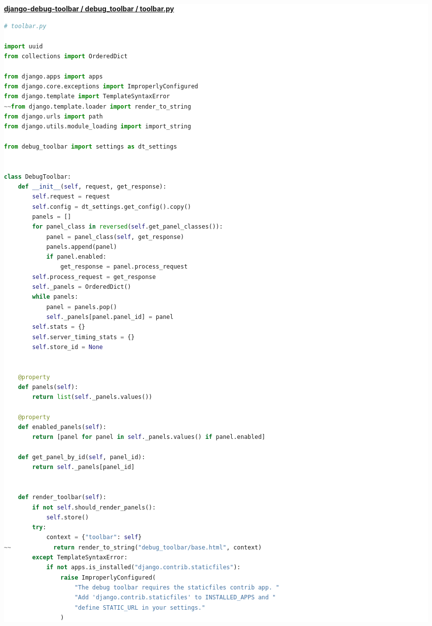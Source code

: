 [**django-debug-toolbar / debug_toolbar / toolbar.py**](https://github.com/jazzband/django-debug-toolbar/blob/master/debug_toolbar/./toolbar.py)

```python
# toolbar.py

import uuid
from collections import OrderedDict

from django.apps import apps
from django.core.exceptions import ImproperlyConfigured
from django.template import TemplateSyntaxError
~~from django.template.loader import render_to_string
from django.urls import path
from django.utils.module_loading import import_string

from debug_toolbar import settings as dt_settings


class DebugToolbar:
    def __init__(self, request, get_response):
        self.request = request
        self.config = dt_settings.get_config().copy()
        panels = []
        for panel_class in reversed(self.get_panel_classes()):
            panel = panel_class(self, get_response)
            panels.append(panel)
            if panel.enabled:
                get_response = panel.process_request
        self.process_request = get_response
        self._panels = OrderedDict()
        while panels:
            panel = panels.pop()
            self._panels[panel.panel_id] = panel
        self.stats = {}
        self.server_timing_stats = {}
        self.store_id = None


    @property
    def panels(self):
        return list(self._panels.values())

    @property
    def enabled_panels(self):
        return [panel for panel in self._panels.values() if panel.enabled]

    def get_panel_by_id(self, panel_id):
        return self._panels[panel_id]


    def render_toolbar(self):
        if not self.should_render_panels():
            self.store()
        try:
            context = {"toolbar": self}
~~            return render_to_string("debug_toolbar/base.html", context)
        except TemplateSyntaxError:
            if not apps.is_installed("django.contrib.staticfiles"):
                raise ImproperlyConfigured(
                    "The debug toolbar requires the staticfiles contrib app. "
                    "Add 'django.contrib.staticfiles' to INSTALLED_APPS and "
                    "define STATIC_URL in your settings."
                )
```